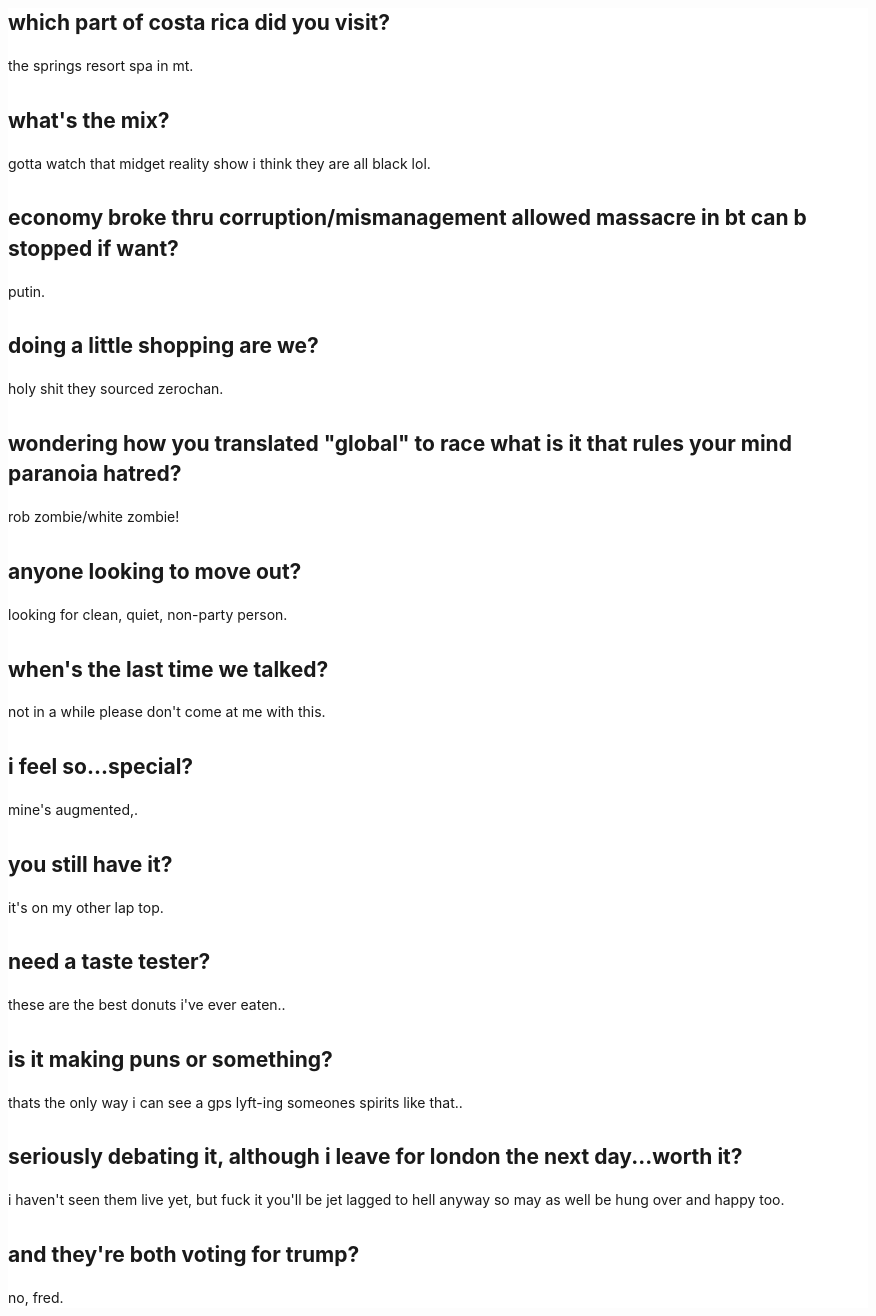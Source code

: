 ## which part of costa rica did you visit?
the springs resort  spa in mt.

## what's the mix?
gotta watch that midget reality show i think they are all black lol.

## economy  broke thru corruption/mismanagement allowed massacre in bt can b stopped if want?
putin.

## doing a little shopping are we?
holy shit they sourced zerochan.

## wondering how you translated "global" to race what is it that rules your mind paranoia hatred?
rob zombie/white zombie!

## anyone looking to move out?
looking for clean, quiet, non-party person.

## when's the last time we talked?
not in a while please don't come at me with this.

## i feel so...special?
mine's augmented,.

## you still have it?
it's on my other lap top.

## need a taste tester?
these are the best donuts i've ever eaten..

## is it making puns or something?
thats the only way i can see a gps lyft-ing someones spirits like that..

## seriously debating it, although i leave for london the next day...worth it?
i haven't seen them live yet, but fuck it you'll be jet lagged to hell anyway so may as well be hung over and happy too.

## and they're both voting for trump?
no, fred.
